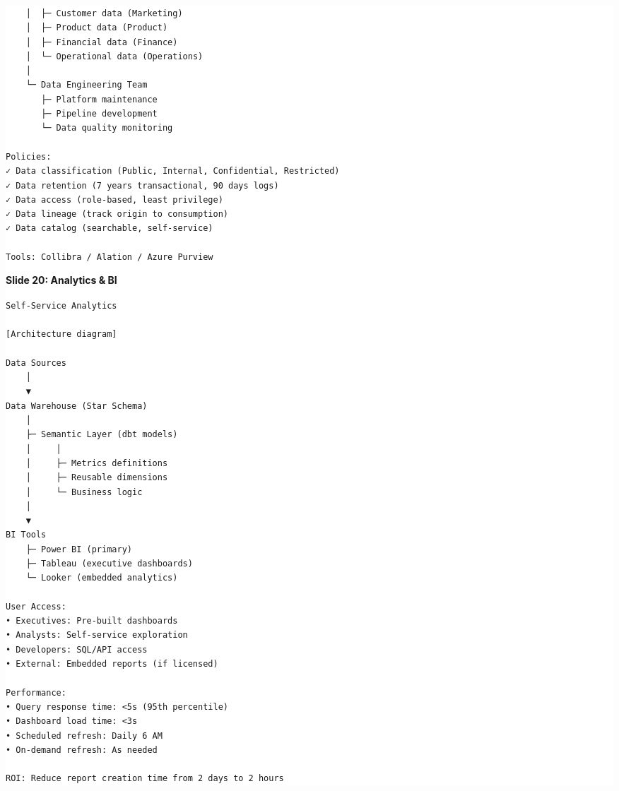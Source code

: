 ```
    │  ├─ Customer data (Marketing)
    │  ├─ Product data (Product)
    │  ├─ Financial data (Finance)
    │  └─ Operational data (Operations)
    │
    └─ Data Engineering Team
       ├─ Platform maintenance
       ├─ Pipeline development
       └─ Data quality monitoring

Policies:
✓ Data classification (Public, Internal, Confidential, Restricted)
✓ Data retention (7 years transactional, 90 days logs)
✓ Data access (role-based, least privilege)
✓ Data lineage (track origin to consumption)
✓ Data catalog (searchable, self-service)

Tools: Collibra / Alation / Azure Purview
```

**Slide 20: Analytics & BI**
```
Self-Service Analytics

[Architecture diagram]

Data Sources
    │
    ▼
Data Warehouse (Star Schema)
    │
    ├─ Semantic Layer (dbt models)
    │     │
    │     ├─ Metrics definitions
    │     ├─ Reusable dimensions
    │     └─ Business logic
    │
    ▼
BI Tools
    ├─ Power BI (primary)
    ├─ Tableau (executive dashboards)
    └─ Looker (embedded analytics)

User Access:
• Executives: Pre-built dashboards
• Analysts: Self-service exploration
• Developers: SQL/API access
• External: Embedded reports (if licensed)

Performance:
• Query response time: <5s (95th percentile)
• Dashboard load time: <3s
• Scheduled refresh: Daily 6 AM
• On-demand refresh: As needed

ROI: Reduce report creation time from 2 days to 2 hours
```
